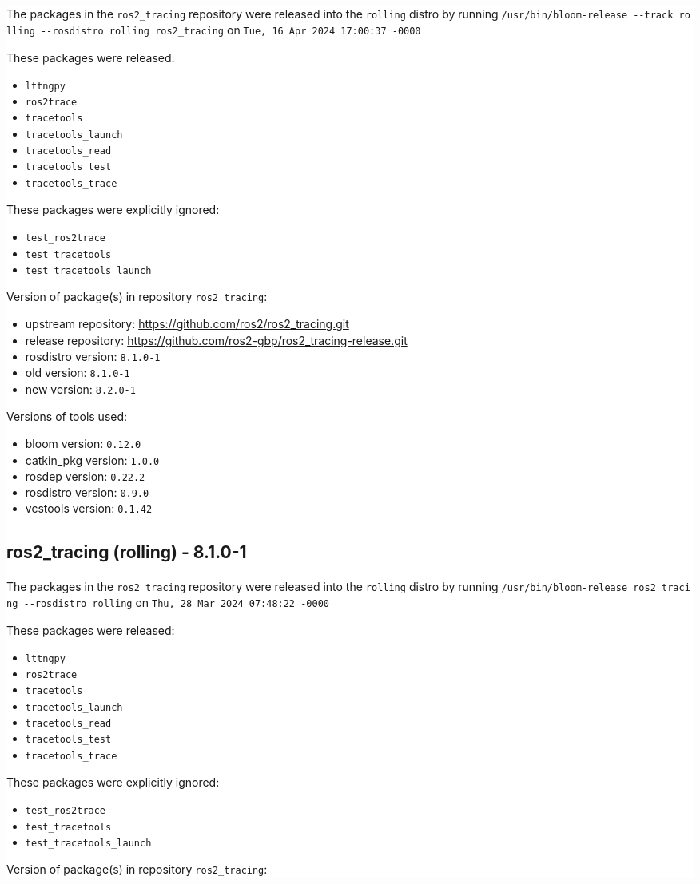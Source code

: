 The packages in the `ros2_tracing` repository were released into the `rolling` distro by running `/usr/bin/bloom-release --track rolling --rosdistro rolling ros2_tracing` on `Tue, 16 Apr 2024 17:00:37 -0000`

These packages were released:
- `lttngpy`
- `ros2trace`
- `tracetools`
- `tracetools_launch`
- `tracetools_read`
- `tracetools_test`
- `tracetools_trace`

These packages were explicitly ignored:
- `test_ros2trace`
- `test_tracetools`
- `test_tracetools_launch`

Version of package(s) in repository `ros2_tracing`:

- upstream repository: https://github.com/ros2/ros2_tracing.git
- release repository: https://github.com/ros2-gbp/ros2_tracing-release.git
- rosdistro version: `8.1.0-1`
- old version: `8.1.0-1`
- new version: `8.2.0-1`

Versions of tools used:

- bloom version: `0.12.0`
- catkin_pkg version: `1.0.0`
- rosdep version: `0.22.2`
- rosdistro version: `0.9.0`
- vcstools version: `0.1.42`


## ros2_tracing (rolling) - 8.1.0-1

The packages in the `ros2_tracing` repository were released into the `rolling` distro by running `/usr/bin/bloom-release ros2_tracing --rosdistro rolling` on `Thu, 28 Mar 2024 07:48:22 -0000`

These packages were released:
- `lttngpy`
- `ros2trace`
- `tracetools`
- `tracetools_launch`
- `tracetools_read`
- `tracetools_test`
- `tracetools_trace`

These packages were explicitly ignored:
- `test_ros2trace`
- `test_tracetools`
- `test_tracetools_launch`

Version of package(s) in repository `ros2_tracing`:
